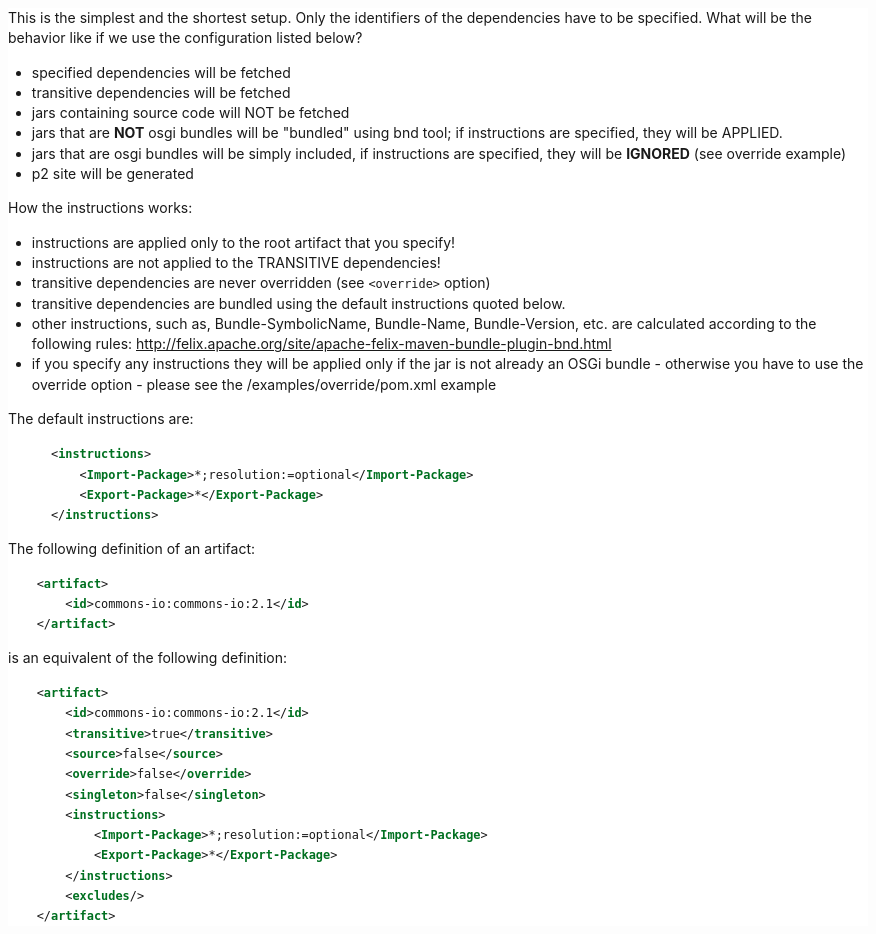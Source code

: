 This is the simplest and the shortest setup. Only the identifiers of the dependencies have to be specified. 
What will be the behavior like if we use the configuration listed below?

* specified dependencies will be fetched
* transitive dependencies will be fetched
* jars containing source code will NOT be fetched
* jars that are **NOT** osgi bundles will be "bundled" using bnd tool; if instructions are specified, they will be APPLIED.
* jars that are osgi bundles will be simply included, if instructions are specified, they will be **IGNORED** (see override example)
* p2 site will be generated

How the instructions works:

* instructions are applied only to the root artifact that you specify!
* instructions are not applied to the TRANSITIVE dependencies!
* transitive dependencies are never overridden (see `<override>` option)
* transitive dependencies are bundled using the default instructions quoted below.
*  other instructions, such as, Bundle-SymbolicName, Bundle-Name, Bundle-Version, etc. are calculated according to the following rules: http://felix.apache.org/site/apache-felix-maven-bundle-plugin-bnd.html
*  if you specify any instructions they will be applied only if the jar is not already an OSGi bundle - otherwise you have to use the override option - please see the /examples/override/pom.xml example

The default instructions are:
```xml
      <instructions>
          <Import-Package>*;resolution:=optional</Import-Package>
          <Export-Package>*</Export-Package>
      </instructions>
```
 
The following definition of an artifact:
```xml 
    <artifact>
        <id>commons-io:commons-io:2.1</id>
    </artifact>
```

is an equivalent of the following definition:
```xml 
    <artifact>
        <id>commons-io:commons-io:2.1</id>
        <transitive>true</transitive>
		<source>false</source>
        <override>false</override>
        <singleton>false</singleton>
        <instructions>
            <Import-Package>*;resolution:=optional</Import-Package>
            <Export-Package>*</Export-Package>
        </instructions>
        <excludes/>
    </artifact>
```     
